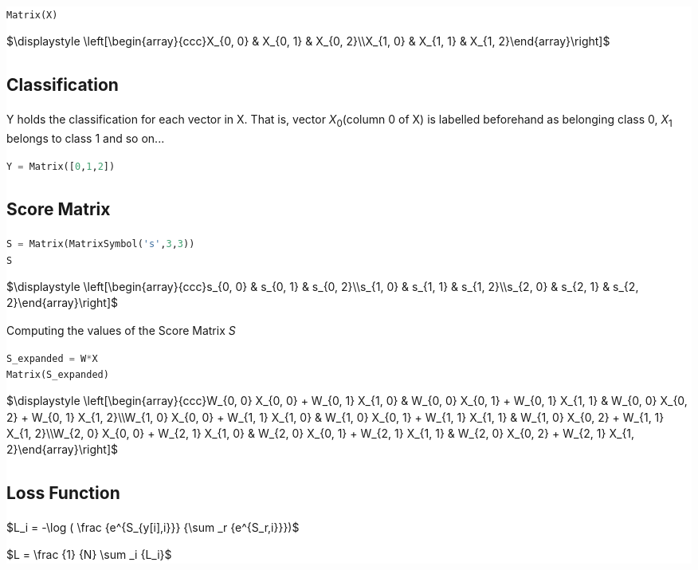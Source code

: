 

```python
Matrix(X)
```




$\displaystyle \left[\begin{array}{ccc}X_{0, 0} & X_{0, 1} & X_{0, 2}\\X_{1, 0} & X_{1, 1} & X_{1, 2}\end{array}\right]$



## Classification

Y holds the classification for each vector in X. That is, vector $X_0$(column 0 of X) is labelled beforehand as belonging class 0, $X_1$ belongs to class 1 and so on...


```python
Y = Matrix([0,1,2])
```

## Score Matrix


```python
S = Matrix(MatrixSymbol('s',3,3))
S
```




$\displaystyle \left[\begin{array}{ccc}s_{0, 0} & s_{0, 1} & s_{0, 2}\\s_{1, 0} & s_{1, 1} & s_{1, 2}\\s_{2, 0} & s_{2, 1} & s_{2, 2}\end{array}\right]$



Computing the values of the Score Matrix $S$


```python
S_expanded = W*X
Matrix(S_expanded)
```




$\displaystyle \left[\begin{array}{ccc}W_{0, 0} X_{0, 0} + W_{0, 1} X_{1, 0} & W_{0, 0} X_{0, 1} + W_{0, 1} X_{1, 1} & W_{0, 0} X_{0, 2} + W_{0, 1} X_{1, 2}\\W_{1, 0} X_{0, 0} + W_{1, 1} X_{1, 0} & W_{1, 0} X_{0, 1} + W_{1, 1} X_{1, 1} & W_{1, 0} X_{0, 2} + W_{1, 1} X_{1, 2}\\W_{2, 0} X_{0, 0} + W_{2, 1} X_{1, 0} & W_{2, 0} X_{0, 1} + W_{2, 1} X_{1, 1} & W_{2, 0} X_{0, 2} + W_{2, 1} X_{1, 2}\end{array}\right]$



## Loss Function

$L_i = -\log ( \frac {e^{S_{y[i],i}}} {\sum _r {e^{S_r,i}}})$

$L = \frac {1} {N} \sum _i {L_i}$
